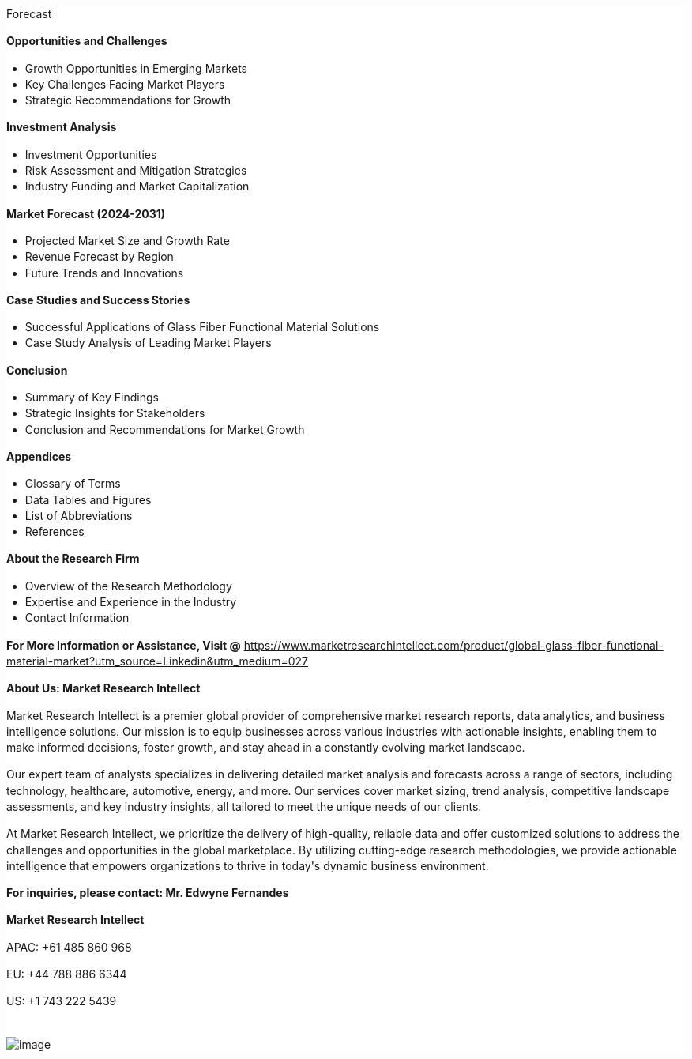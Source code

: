 Forecast</li></ul><p><strong>Opportunities and Challenges</strong></p><ul><li>Growth Opportunities in Emerging Markets</li><li>Key Challenges Facing Market Players</li><li>Strategic Recommendations for Growth</li></ul><p><strong>Investment Analysis</strong></p><ul><li>Investment Opportunities</li><li>Risk Assessment and Mitigation Strategies</li><li>Industry Funding and Market Capitalization</li></ul><p><strong>Market Forecast (2024-2031)</strong></p><ul><li>Projected Market Size and Growth Rate</li><li>Revenue Forecast by Region</li><li>Future Trends and Innovations</li></ul><p><strong>Case Studies and Success Stories</strong></p><ul><li>Successful Applications of Glass Fiber Functional Material Solutions</li><li>Case Study Analysis of Leading Market Players</li></ul><p><strong>Conclusion</strong></p><ul><li>Summary of Key Findings</li><li>Strategic Insights for Stakeholders</li><li>Conclusion and Recommendations for Market Growth</li></ul><p><strong>Appendices</strong></p><ul><li>Glossary of Terms</li><li>Data Tables and Figures</li><li>List of Abbreviations</li><li>References</li></ul><p><strong>About the Research Firm</strong></p><ul><li>Overview of the Research Methodology</li><li>Expertise and Experience in the Industry</li><li>Contact Information</li></ul></div><div class="article-main__content" data-test-id="publishing-text-block"><p><span class="font-[700]"><strong>For More Information or Assistance, Visit @</strong>&nbsp;<a href="https://www.marketresearchintellect.com/product/global-glass-fiber-functional-material-market?utm_source=Linkedin&utm_medium=027">https://www.marketresearchintellect.com/product/global-glass-fiber-functional-material-market?utm_source=Linkedin&utm_medium=027</a></span></p><p><strong>About Us: Market Research Intellect</strong></p><p>Market Research Intellect is a premier global provider of comprehensive market research reports, data analytics, and business intelligence solutions. Our mission is to equip businesses across various industries with actionable insights, enabling them to make informed decisions, foster growth, and stay ahead in a constantly evolving market landscape.</p><p>Our expert team of analysts specializes in delivering detailed market analysis and forecasts across a range of sectors, including technology, healthcare, automotive, energy, and more. Our services cover market sizing, trend analysis, competitive landscape assessments, and key industry insights, all tailored to meet the unique needs of our clients.</p><p>At Market Research Intellect, we prioritize the delivery of high-quality, reliable data and offer customized solutions to address the challenges and opportunities in the global marketplace. By utilizing cutting-edge research methodologies, we provide actionable intelligence that empowers organizations to thrive in today's dynamic business environment.</p><p><strong>For inquiries, please contact: Mr. Edwyne Fernandes</strong></p><p><strong>Market Research Intellect</strong></p><p>APAC: +61 485 860 968</p><p>EU: +44 788 886 6344</p><p>US: +1 743 222 5439</p></div><div class="article-main__content" data-test-id="publishing-text-block">&nbsp;</div>
![image](https://github.com/user-attachments/assets/b8da3ea0-597d-430e-8c15-d2ed3a716341)
